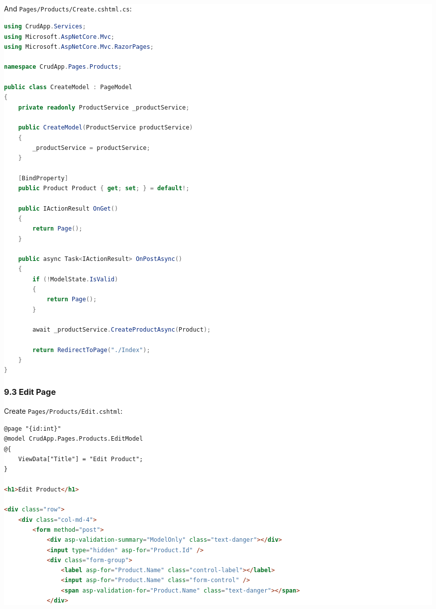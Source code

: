 ```html
```

And `Pages/Products/Create.cshtml.cs`:

```csharp
using CrudApp.Services;
using Microsoft.AspNetCore.Mvc;
using Microsoft.AspNetCore.Mvc.RazorPages;

namespace CrudApp.Pages.Products;

public class CreateModel : PageModel
{
    private readonly ProductService _productService;

    public CreateModel(ProductService productService)
    {
        _productService = productService;
    }

    [BindProperty]
    public Product Product { get; set; } = default!;

    public IActionResult OnGet()
    {
        return Page();
    }

    public async Task<IActionResult> OnPostAsync()
    {
        if (!ModelState.IsValid)
        {
            return Page();
        }

        await _productService.CreateProductAsync(Product);

        return RedirectToPage("./Index");
    }
}
```

### 9.3 Edit Page

Create `Pages/Products/Edit.cshtml`:

```html
@page "{id:int}"
@model CrudApp.Pages.Products.EditModel
@{
    ViewData["Title"] = "Edit Product";
}

<h1>Edit Product</h1>

<div class="row">
    <div class="col-md-4">
        <form method="post">
            <div asp-validation-summary="ModelOnly" class="text-danger"></div>
            <input type="hidden" asp-for="Product.Id" />
            <div class="form-group">
                <label asp-for="Product.Name" class="control-label"></label>
                <input asp-for="Product.Name" class="form-control" />
                <span asp-validation-for="Product.Name" class="text-danger"></span>
            </div>
```